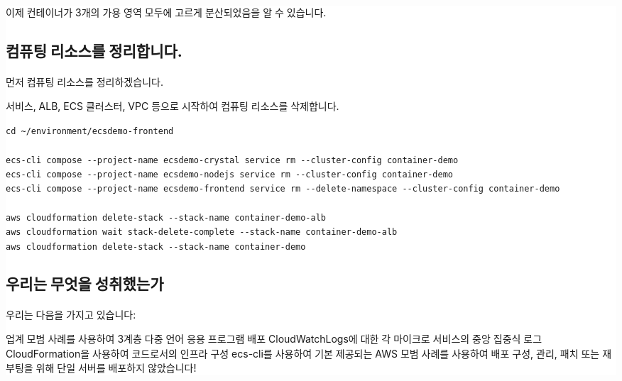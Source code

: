 이제 컨테이너가 3개의 가용 영역 모두에 고르게 분산되었음을 알 수 있습니다.

## 컴퓨팅 리소스를 정리합니다.

먼저 컴퓨팅 리소스를 정리하겠습니다.

서비스, ​​ALB, ECS 클러스터, VPC 등으로 시작하여 컴퓨팅 리소스를 삭제합니다.

```
cd ~/environment/ecsdemo-frontend

ecs-cli compose --project-name ecsdemo-crystal service rm --cluster-config container-demo
ecs-cli compose --project-name ecsdemo-nodejs service rm --cluster-config container-demo
ecs-cli compose --project-name ecsdemo-frontend service rm --delete-namespace --cluster-config container-demo

aws cloudformation delete-stack --stack-name container-demo-alb
aws cloudformation wait stack-delete-complete --stack-name container-demo-alb
aws cloudformation delete-stack --stack-name container-demo
```

## 우리는 무엇을 성취했는가
우리는 다음을 가지고 있습니다:

업계 모범 사례를 사용하여 3계층 다중 언어 응용 프로그램 배포
CloudWatchLogs에 대한 각 마이크로 서비스의 중앙 집중식 로그
CloudFormation을 사용하여 코드로서의 인프라 구성
ecs-cli를 사용하여 기본 제공되는 AWS 모범 사례를 사용하여 배포
구성, 관리, 패치 또는 재부팅을 위해 단일 서버를 배포하지 않았습니다!

